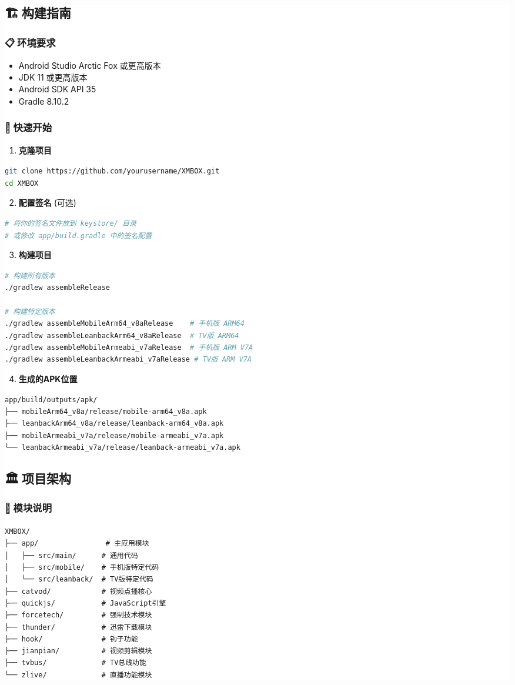 ## 🏗️ 构建指南

### 📋 环境要求
- Android Studio Arctic Fox 或更高版本
- JDK 11 或更高版本
- Android SDK API 35
- Gradle 8.10.2

### 🔧 快速开始

1. **克隆项目**
```bash
git clone https://github.com/yourusername/XMBOX.git
cd XMBOX
```

2. **配置签名** (可选)
```bash
# 将你的签名文件放到 keystore/ 目录
# 或修改 app/build.gradle 中的签名配置
```

3. **构建项目**
```bash
# 构建所有版本
./gradlew assembleRelease

# 构建特定版本
./gradlew assembleMobileArm64_v8aRelease    # 手机版 ARM64
./gradlew assembleLeanbackArm64_v8aRelease  # TV版 ARM64
./gradlew assembleMobileArmeabi_v7aRelease  # 手机版 ARM V7A
./gradlew assembleLeanbackArmeabi_v7aRelease # TV版 ARM V7A
```

4. **生成的APK位置**
```
app/build/outputs/apk/
├── mobileArm64_v8a/release/mobile-arm64_v8a.apk
├── leanbackArm64_v8a/release/leanback-arm64_v8a.apk
├── mobileArmeabi_v7a/release/mobile-armeabi_v7a.apk
└── leanbackArmeabi_v7a/release/leanback-armeabi_v7a.apk
```

## 🏛️ 项目架构

### 📂 模块说明
```
XMBOX/
├── app/                # 主应用模块
│   ├── src/main/      # 通用代码
│   ├── src/mobile/    # 手机版特定代码
│   └── src/leanback/  # TV版特定代码
├── catvod/            # 视频点播核心
├── quickjs/           # JavaScript引擎
├── forcetech/         # 强制技术模块
├── thunder/           # 迅雷下载模块
├── hook/              # 钩子功能
├── jianpian/          # 视频剪辑模块
├── tvbus/             # TV总线功能
└── zlive/             # 直播功能模块
```
